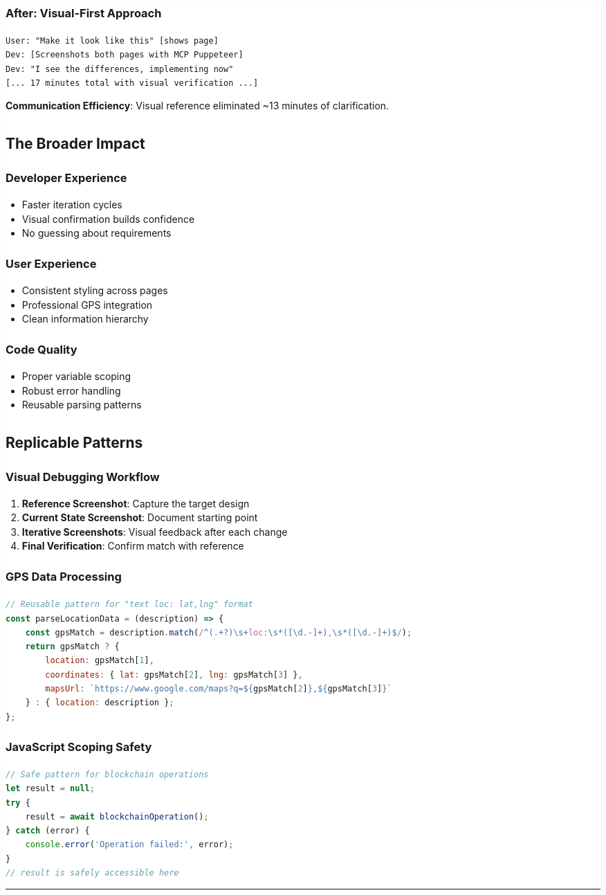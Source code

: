 ### **After**: Visual-First Approach  
```
User: "Make it look like this" [shows page]
Dev: [Screenshots both pages with MCP Puppeteer]
Dev: "I see the differences, implementing now"
[... 17 minutes total with visual verification ...]
```

**Communication Efficiency**: Visual reference eliminated ~13 minutes of clarification.

## The Broader Impact

### **Developer Experience**
- Faster iteration cycles
- Visual confirmation builds confidence  
- No guessing about requirements

### **User Experience**
- Consistent styling across pages
- Professional GPS integration
- Clean information hierarchy

### **Code Quality**
- Proper variable scoping
- Robust error handling
- Reusable parsing patterns

## Replicable Patterns

### **Visual Debugging Workflow**
1. **Reference Screenshot**: Capture the target design
2. **Current State Screenshot**: Document starting point
3. **Iterative Screenshots**: Visual feedback after each change
4. **Final Verification**: Confirm match with reference

### **GPS Data Processing**
```javascript
// Reusable pattern for "text loc: lat,lng" format
const parseLocationData = (description) => {
    const gpsMatch = description.match(/^(.+?)\s+loc:\s*([\d.-]+),\s*([\d.-]+)$/);
    return gpsMatch ? {
        location: gpsMatch[1],
        coordinates: { lat: gpsMatch[2], lng: gpsMatch[3] },
        mapsUrl: `https://www.google.com/maps?q=${gpsMatch[2]},${gpsMatch[3]}`
    } : { location: description };
};
```

### **JavaScript Scoping Safety**
```javascript
// Safe pattern for blockchain operations
let result = null;
try {
    result = await blockchainOperation();
} catch (error) {
    console.error('Operation failed:', error);
}
// result is safely accessible here
```

---